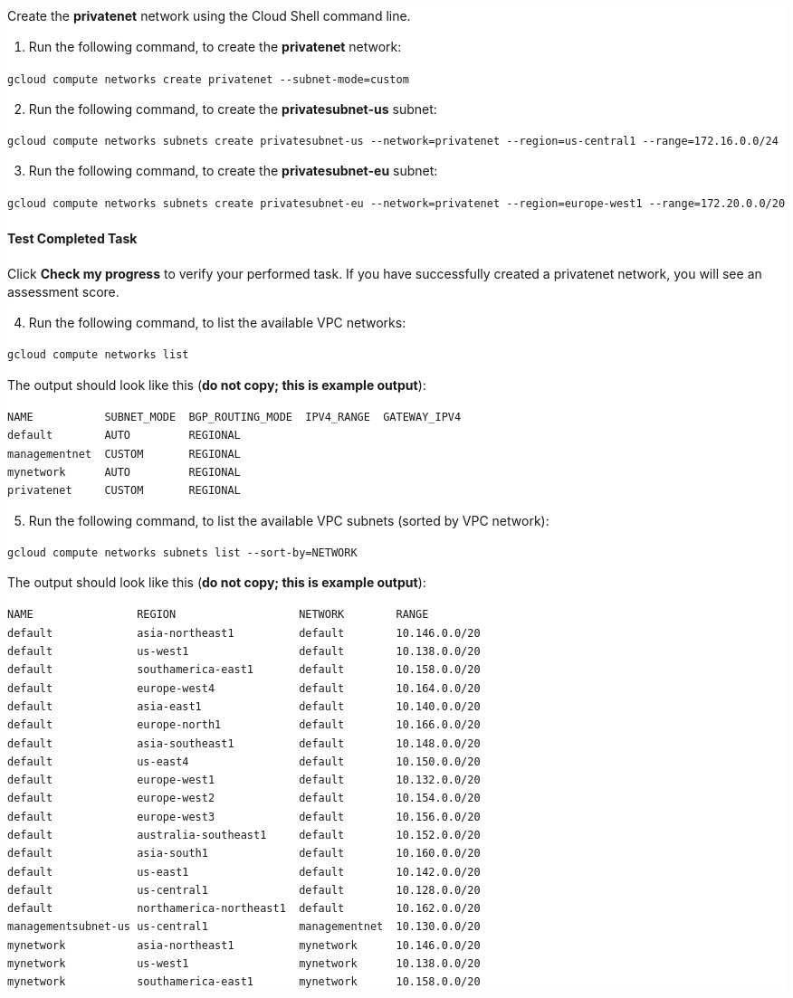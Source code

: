 Create the **privatenet** network using the Cloud Shell command line.

1.  Run the following command, to create the **privatenet** network:

```
gcloud compute networks create privatenet --subnet-mode=custom
```

2.  Run the following command, to create the **privatesubnet-us** subnet:

```
gcloud compute networks subnets create privatesubnet-us --network=privatenet --region=us-central1 --range=172.16.0.0/24
```

3.  Run the following command, to create the **privatesubnet-eu** subnet:

```
gcloud compute networks subnets create privatesubnet-eu --network=privatenet --region=europe-west1 --range=172.20.0.0/20
```

#### Test Completed Task

Click **Check my progress** to verify your performed task. If you have successfully created a privatenet network, you will see an assessment score.

4.  Run the following command, to list the available VPC networks:

```
gcloud compute networks list
```

The output should look like this (**do not copy; this is example output**):

```
NAME           SUBNET_MODE  BGP_ROUTING_MODE  IPV4_RANGE  GATEWAY_IPV4
default        AUTO         REGIONAL
managementnet  CUSTOM       REGIONAL
mynetwork      AUTO         REGIONAL
privatenet     CUSTOM       REGIONAL
```

5.  Run the following command, to list the available VPC subnets (sorted by VPC network):

```
gcloud compute networks subnets list --sort-by=NETWORK
```

The output should look like this (**do not copy; this is example output**):

```
NAME                REGION                   NETWORK        RANGE
default             asia-northeast1          default        10.146.0.0/20
default             us-west1                 default        10.138.0.0/20
default             southamerica-east1       default        10.158.0.0/20
default             europe-west4             default        10.164.0.0/20
default             asia-east1               default        10.140.0.0/20
default             europe-north1            default        10.166.0.0/20
default             asia-southeast1          default        10.148.0.0/20
default             us-east4                 default        10.150.0.0/20
default             europe-west1             default        10.132.0.0/20
default             europe-west2             default        10.154.0.0/20
default             europe-west3             default        10.156.0.0/20
default             australia-southeast1     default        10.152.0.0/20
default             asia-south1              default        10.160.0.0/20
default             us-east1                 default        10.142.0.0/20
default             us-central1              default        10.128.0.0/20
default             northamerica-northeast1  default        10.162.0.0/20
managementsubnet-us us-central1              managementnet  10.130.0.0/20
mynetwork           asia-northeast1          mynetwork      10.146.0.0/20
mynetwork           us-west1                 mynetwork      10.138.0.0/20
mynetwork           southamerica-east1       mynetwork      10.158.0.0/20
```